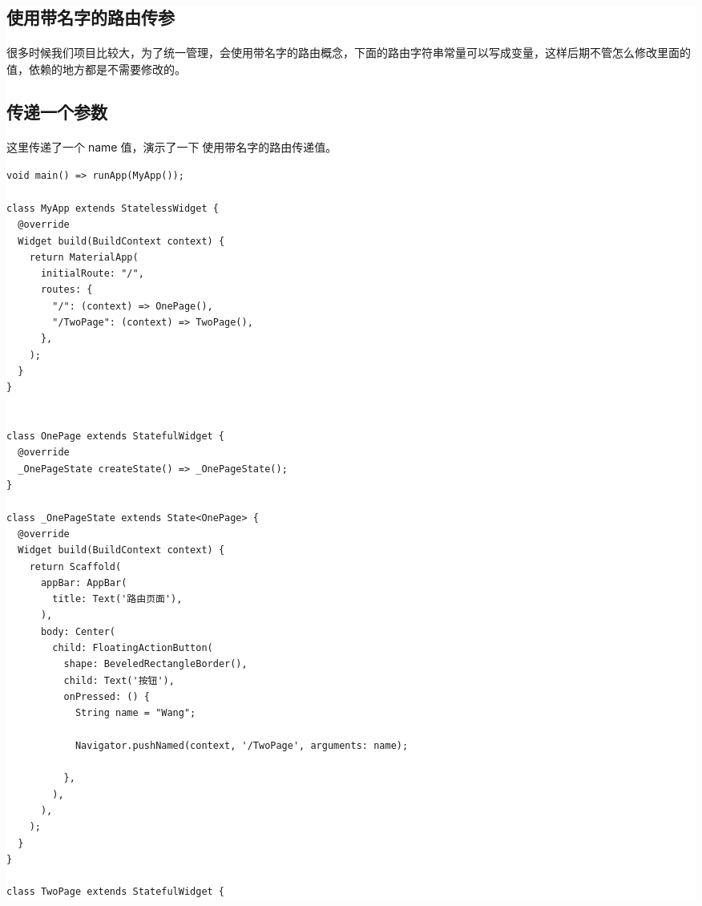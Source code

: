 

## 使用带名字的路由传参
很多时候我们项目比较大，为了统一管理，会使用带名字的路由概念，下面的路由字符串常量可以写成变量，这样后期不管怎么修改里面的值，依赖的地方都是不需要修改的。

## 传递一个参数
这里传递了一个 name 值，演示了一下 使用带名字的路由传递值。
 
	void main() => runApp(MyApp());
	
	class MyApp extends StatelessWidget {
	  @override
	  Widget build(BuildContext context) {
	    return MaterialApp(
	      initialRoute: "/",
	      routes: {
	        "/": (context) => OnePage(),
	        "/TwoPage": (context) => TwoPage(),
	      },
	    );
	  }
	}
	
	
	class OnePage extends StatefulWidget {
	  @override
	  _OnePageState createState() => _OnePageState();
	}
	
	class _OnePageState extends State<OnePage> {
	  @override
	  Widget build(BuildContext context) {
	    return Scaffold(
	      appBar: AppBar(
	        title: Text('路由页面'),
	      ),
	      body: Center(
	        child: FloatingActionButton(
	          shape: BeveledRectangleBorder(),
	          child: Text('按钮'),
	          onPressed: () {
	            String name = "Wang";
	
	            Navigator.pushNamed(context, '/TwoPage', arguments: name);
	
	          },
	        ),
	      ),
	    );
	  }
	}
	
	class TwoPage extends StatefulWidget {
	